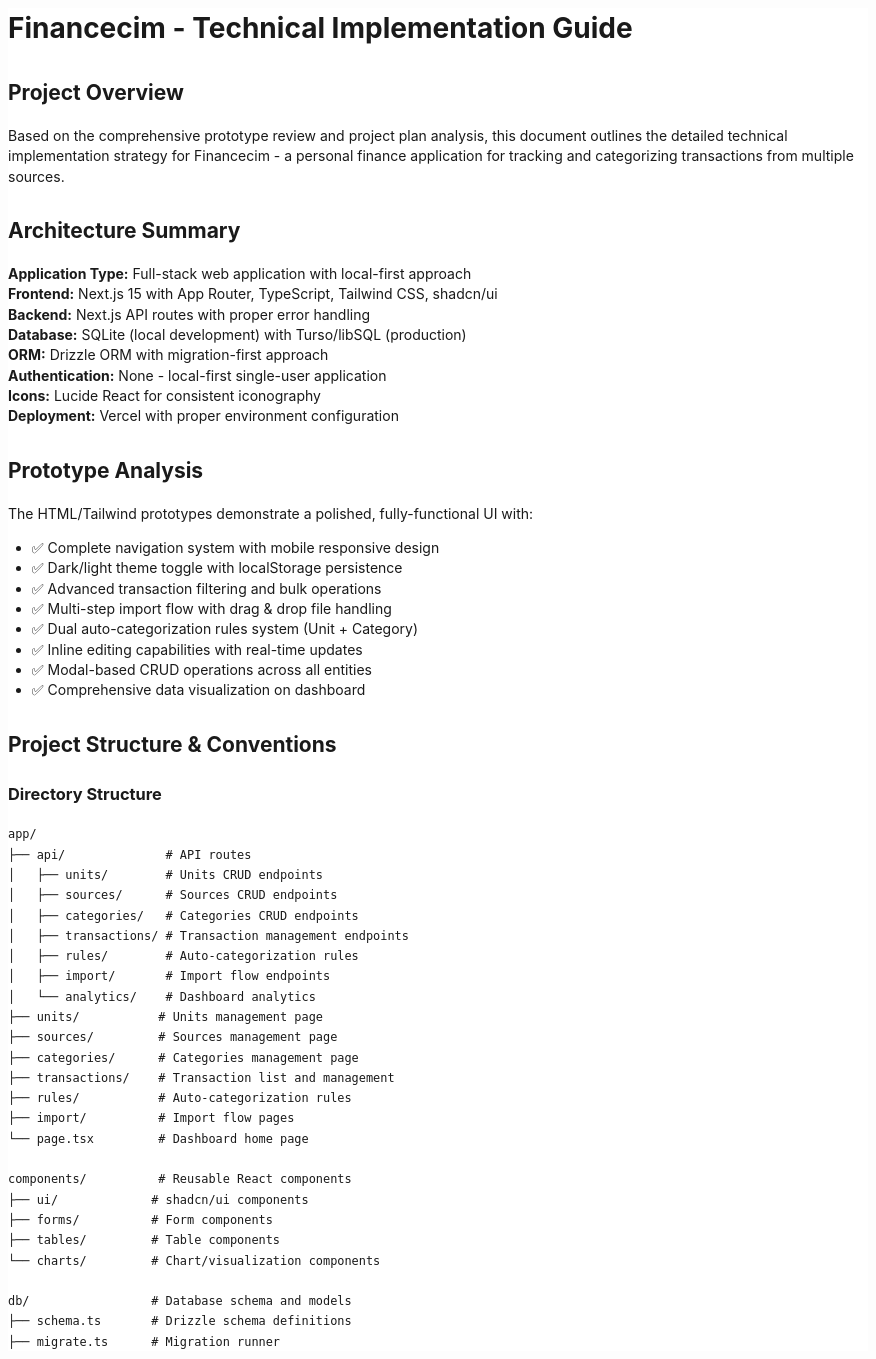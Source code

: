# Financecim - Technical Implementation Guide

## Project Overview

Based on the comprehensive prototype review and project plan analysis, this document outlines the detailed technical implementation strategy for Financecim - a personal finance application for tracking and categorizing transactions from multiple sources.

## Architecture Summary

**Application Type:** Full-stack web application with local-first approach  
**Frontend:** Next.js 15 with App Router, TypeScript, Tailwind CSS, shadcn/ui  
**Backend:** Next.js API routes with proper error handling  
**Database:** SQLite (local development) with Turso/libSQL (production)  
**ORM:** Drizzle ORM with migration-first approach  
**Authentication:** None - local-first single-user application  
**Icons:** Lucide React for consistent iconography  
**Deployment:** Vercel with proper environment configuration

## Prototype Analysis

The HTML/Tailwind prototypes demonstrate a polished, fully-functional UI with:
- ✅ Complete navigation system with mobile responsive design
- ✅ Dark/light theme toggle with localStorage persistence  
- ✅ Advanced transaction filtering and bulk operations
- ✅ Multi-step import flow with drag & drop file handling
- ✅ Dual auto-categorization rules system (Unit + Category)
- ✅ Inline editing capabilities with real-time updates
- ✅ Modal-based CRUD operations across all entities
- ✅ Comprehensive data visualization on dashboard

## Project Structure & Conventions

### Directory Structure
```
app/
├── api/              # API routes
│   ├── units/        # Units CRUD endpoints
│   ├── sources/      # Sources CRUD endpoints
│   ├── categories/   # Categories CRUD endpoints
│   ├── transactions/ # Transaction management endpoints
│   ├── rules/        # Auto-categorization rules
│   ├── import/       # Import flow endpoints
│   └── analytics/    # Dashboard analytics
├── units/           # Units management page
├── sources/         # Sources management page
├── categories/      # Categories management page
├── transactions/    # Transaction list and management
├── rules/           # Auto-categorization rules
├── import/          # Import flow pages
└── page.tsx         # Dashboard home page

components/          # Reusable React components
├── ui/             # shadcn/ui components
├── forms/          # Form components
├── tables/         # Table components
└── charts/         # Chart/visualization components

db/                 # Database schema and models
├── schema.ts       # Drizzle schema definitions
├── migrate.ts      # Migration runner
```
